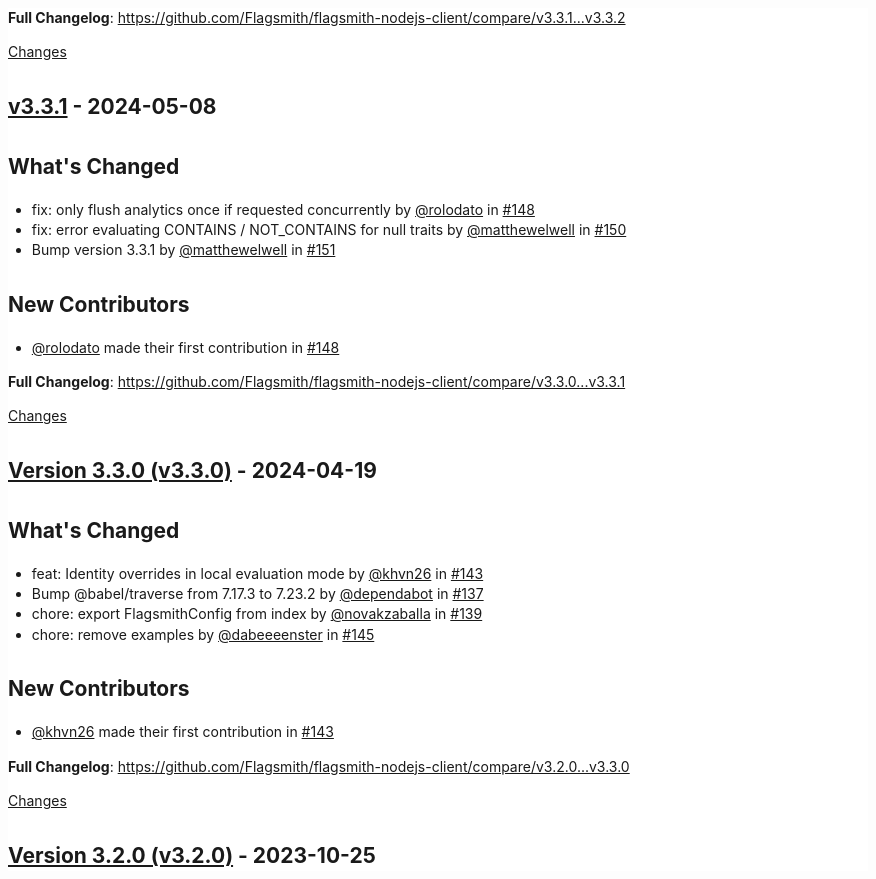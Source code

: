 
**Full Changelog**: https://github.com/Flagsmith/flagsmith-nodejs-client/compare/v3.3.1...v3.3.2

[Changes][v3.3.2]


<a id="v3.3.1"></a>
## [v3.3.1](https://github.com/Flagsmith/flagsmith-nodejs-client/releases/tag/v3.3.1) - 2024-05-08

## What's Changed
* fix: only flush analytics once if requested concurrently by [@rolodato](https://github.com/rolodato) in [#148](https://github.com/Flagsmith/flagsmith-nodejs-client/pull/148)
* fix: error evaluating CONTAINS / NOT_CONTAINS for null traits by [@matthewelwell](https://github.com/matthewelwell) in [#150](https://github.com/Flagsmith/flagsmith-nodejs-client/pull/150)
* Bump version 3.3.1 by [@matthewelwell](https://github.com/matthewelwell) in [#151](https://github.com/Flagsmith/flagsmith-nodejs-client/pull/151)

## New Contributors
* [@rolodato](https://github.com/rolodato) made their first contribution in [#148](https://github.com/Flagsmith/flagsmith-nodejs-client/pull/148)

**Full Changelog**: https://github.com/Flagsmith/flagsmith-nodejs-client/compare/v3.3.0...v3.3.1

[Changes][v3.3.1]


<a id="v3.3.0"></a>
## [Version 3.3.0 (v3.3.0)](https://github.com/Flagsmith/flagsmith-nodejs-client/releases/tag/v3.3.0) - 2024-04-19

## What's Changed
* feat: Identity overrides in local evaluation mode by [@khvn26](https://github.com/khvn26) in [#143](https://github.com/Flagsmith/flagsmith-nodejs-client/pull/143)
* Bump @babel/traverse from 7.17.3 to 7.23.2 by [@dependabot](https://github.com/dependabot) in [#137](https://github.com/Flagsmith/flagsmith-nodejs-client/pull/137)
* chore: export FlagsmithConfig from index by [@novakzaballa](https://github.com/novakzaballa) in [#139](https://github.com/Flagsmith/flagsmith-nodejs-client/pull/139)
* chore: remove examples by [@dabeeeenster](https://github.com/dabeeeenster) in [#145](https://github.com/Flagsmith/flagsmith-nodejs-client/pull/145)


## New Contributors
* [@khvn26](https://github.com/khvn26) made their first contribution in [#143](https://github.com/Flagsmith/flagsmith-nodejs-client/pull/143)

**Full Changelog**: https://github.com/Flagsmith/flagsmith-nodejs-client/compare/v3.2.0...v3.3.0

[Changes][v3.3.0]


<a id="v3.2.0"></a>
## [Version 3.2.0 (v3.2.0)](https://github.com/Flagsmith/flagsmith-nodejs-client/releases/tag/v3.2.0) - 2023-10-25


[v6.1.0]: https://github.com/Flagsmith/flagsmith-nodejs-client/compare/v6.0.1...v6.1.0
[v6.0.1]: https://github.com/Flagsmith/flagsmith-nodejs-client/compare/v6.0.0...v6.0.1
[v6.0.0]: https://github.com/Flagsmith/flagsmith-nodejs-client/compare/v5.1.1...v6.0.0
[v5.1.1]: https://github.com/Flagsmith/flagsmith-nodejs-client/compare/v5.1.0...v5.1.1
[v5.1.0]: https://github.com/Flagsmith/flagsmith-nodejs-client/compare/v5.0.1...v5.1.0
[v5.0.1]: https://github.com/Flagsmith/flagsmith-nodejs-client/compare/v5.0.0...v5.0.1
[v5.0.0]: https://github.com/Flagsmith/flagsmith-nodejs-client/compare/v4.0.0...v5.0.0
[v4.0.0]: https://github.com/Flagsmith/flagsmith-nodejs-client/compare/v3.3.3...v4.0.0
[v3.3.3]: https://github.com/Flagsmith/flagsmith-nodejs-client/compare/v3.3.2...v3.3.3
[v3.3.2]: https://github.com/Flagsmith/flagsmith-nodejs-client/compare/v3.3.1...v3.3.2
[v3.3.1]: https://github.com/Flagsmith/flagsmith-nodejs-client/compare/v3.3.0...v3.3.1
[v3.3.0]: https://github.com/Flagsmith/flagsmith-nodejs-client/compare/v3.2.0...v3.3.0
[v3.2.0]: https://github.com/Flagsmith/flagsmith-nodejs-client/compare/v3.1.1...v3.2.0
[v3.1.1]: https://github.com/Flagsmith/flagsmith-nodejs-client/compare/v3.1.0...v3.1.1
[v3.1.0]: https://github.com/Flagsmith/flagsmith-nodejs-client/compare/v3.0.1...v3.1.0
[v3.0.1]: https://github.com/Flagsmith/flagsmith-nodejs-client/compare/v3.0.0...v3.0.1
[v3.0.0]: https://github.com/Flagsmith/flagsmith-nodejs-client/compare/v2.5.2...v3.0.0
[v2.5.2]: https://github.com/Flagsmith/flagsmith-nodejs-client/compare/v2.5.1...v2.5.2
[v2.5.1]: https://github.com/Flagsmith/flagsmith-nodejs-client/compare/v2.5.0...v2.5.1
[v2.5.0]: https://github.com/Flagsmith/flagsmith-nodejs-client/compare/v2.4.1...v2.5.0
[v2.4.1]: https://github.com/Flagsmith/flagsmith-nodejs-client/compare/v2.4.0...v2.4.1
[v2.4.0]: https://github.com/Flagsmith/flagsmith-nodejs-client/compare/v2.3.0...v2.4.0
[v2.3.0]: https://github.com/Flagsmith/flagsmith-nodejs-client/compare/2.1.0...v2.3.0
[2.1.0]: https://github.com/Flagsmith/flagsmith-nodejs-client/compare/v2.0.4...2.1.0
[v2.0.4]: https://github.com/Flagsmith/flagsmith-nodejs-client/compare/2.0.3...v2.0.4
[2.0.3]: https://github.com/Flagsmith/flagsmith-nodejs-client/compare/v2.0.0...2.0.3
[v2.0.0]: https://github.com/Flagsmith/flagsmith-nodejs-client/tree/v2.0.0